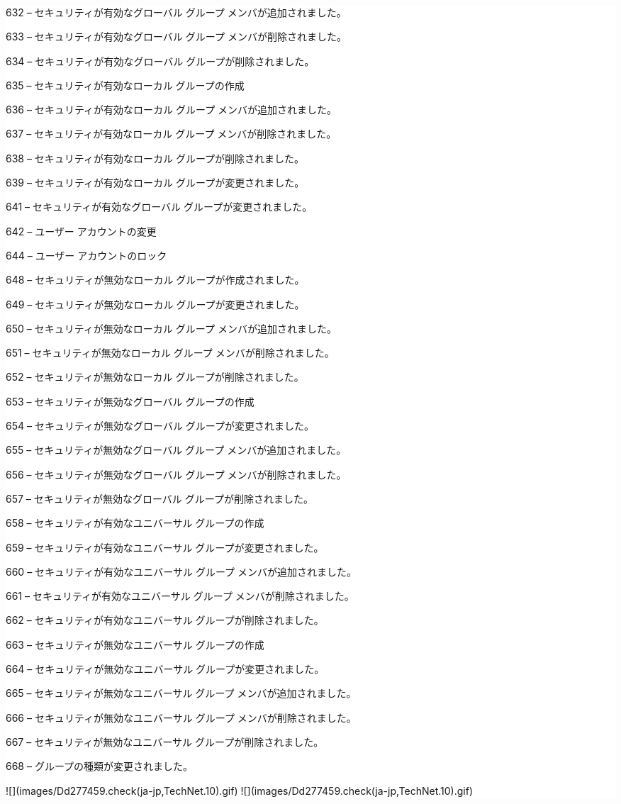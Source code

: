 632 – セキュリティが有効なグローバル グループ メンバが追加されました。
  
633 – セキュリティが有効なグローバル グループ メンバが削除されました。
  
634 – セキュリティが有効なグローバル グループが削除されました。
  
635 – セキュリティが有効なローカル グループの作成
  
636 – セキュリティが有効なローカル グループ メンバが追加されました。
  
637 – セキュリティが有効なローカル グループ メンバが削除されました。
  
638 – セキュリティが有効なローカル グループが削除されました。
  
639 – セキュリティが有効なローカル グループが変更されました。
  
641 – セキュリティが有効なグローバル グループが変更されました。
  
642 – ユーザー アカウントの変更
  
644 – ユーザー アカウントのロック
  
648 – セキュリティが無効なローカル グループが作成されました。
  
649 – セキュリティが無効なローカル グループが変更されました。
  
650 – セキュリティが無効なローカル グループ メンバが追加されました。
  
651 – セキュリティが無効なローカル グループ メンバが削除されました。
  
652 – セキュリティが無効なローカル グループが削除されました。
  
653 – セキュリティが無効なグローバル グループの作成
  
654 – セキュリティが無効なグローバル グループが変更されました。
  
655 – セキュリティが無効なグローバル グループ メンバが追加されました。
  
656 – セキュリティが無効なグローバル グループ メンバが削除されました。
  
657 – セキュリティが無効なグローバル グループが削除されました。
  
658 – セキュリティが有効なユニバーサル グループの作成
  
659 – セキュリティが有効なユニバーサル グループが変更されました。
  
660 – セキュリティが有効なユニバーサル グループ メンバが追加されました。
  
661 – セキュリティが有効なユニバーサル グループ メンバが削除されました。
  
662 – セキュリティが有効なユニバーサル グループが削除されました。
  
663 – セキュリティが無効なユニバーサル グループの作成
  
664 – セキュリティが無効なユニバーサル グループが変更されました。
  
665 – セキュリティが無効なユニバーサル グループ メンバが追加されました。
  
666 – セキュリティが無効なユニバーサル グループ メンバが削除されました。
  
667 – セキュリティが無効なユニバーサル グループが削除されました。
  
668 – グループの種類が変更されました。

</td>
<td style="border:1px solid black;">
![](images/Dd277459.check(ja-jp,TechNet.10).gif)  
![](images/Dd277459.check(ja-jp,TechNet.10).gif)
</td>
<td style="border:1px solid black;">
 